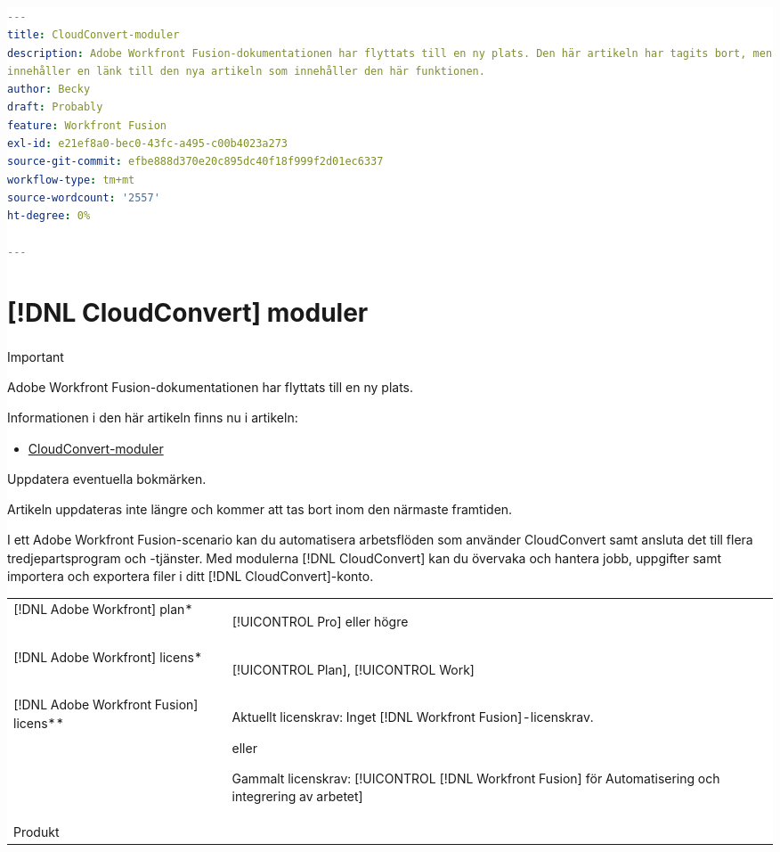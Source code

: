 ```yaml
---
title: CloudConvert-moduler
description: Adobe Workfront Fusion-dokumentationen har flyttats till en ny plats. Den här artikeln har tagits bort, men innehåller en länk till den nya artikeln som innehåller den här funktionen.
author: Becky
draft: Probably
feature: Workfront Fusion
exl-id: e21ef8a0-bec0-43fc-a495-c00b4023a273
source-git-commit: efbe888d370e20c895dc40f18f999f2d01ec6337
workflow-type: tm+mt
source-wordcount: '2557'
ht-degree: 0%

---
```


# [!DNL CloudConvert] moduler

>[!IMPORTANT]
>
>Adobe Workfront Fusion-dokumentationen har flyttats till en ny plats.
>
>Informationen i den här artikeln finns nu i artikeln:
>
>* [CloudConvert-moduler](https://experienceleague.adobe.com/docs/workfront-fusion/using/references/apps-and-their-modules/third-party-app-connectors/cloud-convert-modules.html)
>
>Uppdatera eventuella bokmärken.
>
>Artikeln uppdateras inte längre och kommer att tas bort inom den närmaste framtiden.

I ett Adobe Workfront Fusion-scenario kan du automatisera arbetsflöden som använder CloudConvert samt ansluta det till flera tredjepartsprogram och -tjänster. Med modulerna [!DNL CloudConvert] kan du övervaka och hantera jobb, uppgifter samt importera och exportera filer i ditt [!DNL CloudConvert]-konto.

<table style="table-layout:auto">
 <col> 
 <col> 
 <tbody> 
  <tr> 
   <td role="rowheader">[!DNL Adobe Workfront] plan*</td>
  <td> <p>[!UICONTROL Pro] eller högre</p> </td>
  </tr> 
  <tr data-mc-conditions=""> 
   <td role="rowheader">[!DNL Adobe Workfront] licens*</td>
   <td> <p>[!UICONTROL Plan], [!UICONTROL Work]</p> </td> 
  </tr> 
  <tr> 
   <td role="rowheader">[!DNL Adobe Workfront Fusion] licens**</td> 
   <td>
   <p>Aktuellt licenskrav: Inget [!DNL Workfront Fusion]-licenskrav.</p>
   <p>eller</p>
   <p>Gammalt licenskrav: [!UICONTROL [!DNL Workfront Fusion] för Automatisering och integrering av arbetet] </p>
   </td> 
  </tr> 
  <tr> 
   <td role="rowheader">Produkt</td> 
   <td>